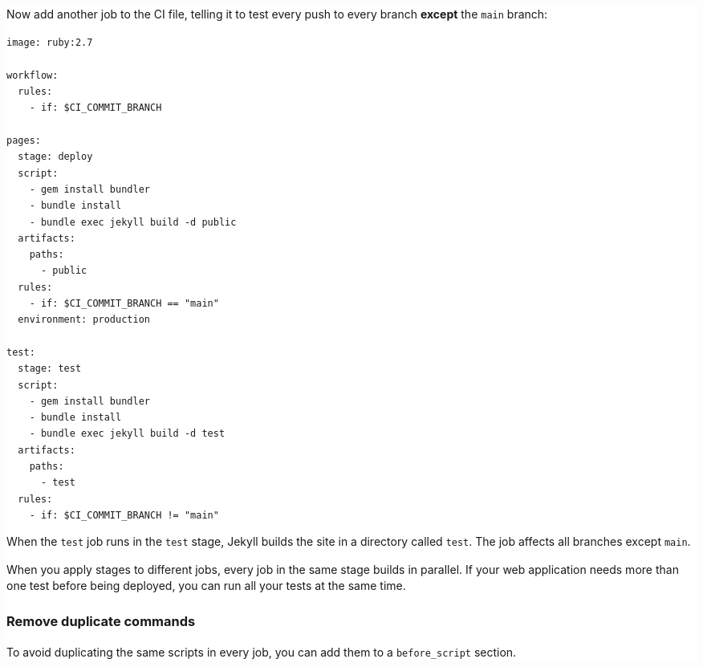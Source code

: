 

Now add another job to the CI file, telling it to test every push to
every branch **except** the `main` branch:



```
image: ruby:2.7

workflow:
  rules:
    - if: $CI_COMMIT_BRANCH

pages:
  stage: deploy
  script:
    - gem install bundler
    - bundle install
    - bundle exec jekyll build -d public
  artifacts:
    paths:
      - public
  rules:
    - if: $CI_COMMIT_BRANCH == "main"
  environment: production

test:
  stage: test
  script:
    - gem install bundler
    - bundle install
    - bundle exec jekyll build -d test
  artifacts:
    paths:
      - test
  rules:
    - if: $CI_COMMIT_BRANCH != "main"
```



When the `test` job runs in the
`test` stage, Jekyll builds the site in a directory
called `test`. The job affects all branches except
`main`.

When you apply stages to different jobs, every job in the same stage
builds in parallel. If your web application needs more than one test
before being deployed, you can run all your tests at the same time.

### Remove duplicate commands

To avoid duplicating the same scripts in every job, you can add them to
a `before_script` section.
